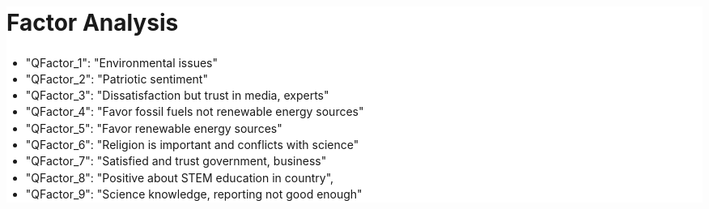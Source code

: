 # Factor Analysis

- "QFactor_1": "Environmental issues"
- "QFactor_2": "Patriotic sentiment"
- "QFactor_3": "Dissatisfaction but trust in media, experts"
- "QFactor_4": "Favor fossil fuels not renewable energy sources"
- "QFactor_5": "Favor renewable energy sources"
- "QFactor_6": "Religion is important and conflicts with science"
- "QFactor_7": "Satisfied and trust government, business"
- "QFactor_8": "Positive about STEM education in country",
- "QFactor_9": "Science knowledge, reporting not good enough"
